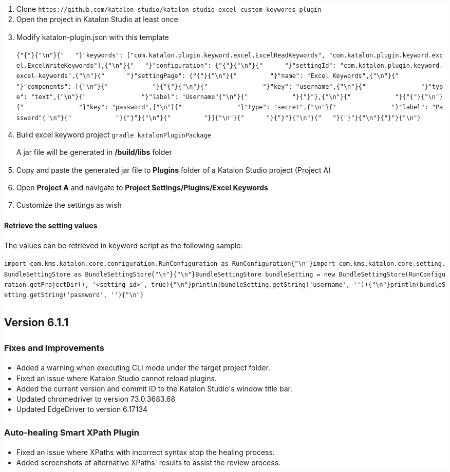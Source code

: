 <ol xmlns="http://www.w3.org/1999/xhtml" className="ol"><li className="li">Clone <code className="ph codeph">https://github.com/katalon-studio/katalon-studio-excel-custom-keywords-plugin</code></li><li className="li">Open the project in Katalon Studio at least once </li><li className="li">     <p className="p">Modify katalon-plugin.json with this template</p>     <pre className="pre codeblock"><code>{"{"}{"\n"}{"   "}"keywords": ["com.katalon.plugin.keyword.excel.ExcelReadKeywords", "com.katalon.plugin.keyword.excel.ExcelWriteKeywords"],{"\n"}{"   "}"configuration": {"{"}{"\n"}{"      "}"settingId": "com.katalon.plugin.keyword.excel-keywords",{"\n"}{"      "}"settingPage": {"{"}{"\n"}{"         "}"name": "Excel Keywords",{"\n"}{"         "}"components": [{"\n"}{"            "}{"{"}{"\n"}{"               "}"key": "username",{"\n"}{"               "}"type": "text",{"\n"}{"               "}"label": "Username"{"\n"}{"            "}{"}"},{"\n"}{"            "}{"{"}{"\n"}{"               "}"key": "password",{"\n"}{"               "}"type": "secret",{"\n"}{"               "}"label": "Password"{"\n"}{"            "}{"}"}{"\n"}{"         "}]{"\n"}{"      "}{"}"}{"\n"}{"   "}{"}"}{"\n"}{"}"}{"\n"}</code></pre></li><li className="li">Build excel keyword project     <code className="ph codeph">gradle katalonPluginPackage</code>     <p className="p">A jar file will be generated in <strong className="ph b">/build/libs</strong> folder</p></li><li className="li"><p className="p">Copy and paste the generated jar file to <strong className="ph b">Plugins</strong> folder of a Katalon Studio project (Project A)</p>   </li><li className="li"><p className="p">Open <strong className="ph b">Project A</strong> and navigate to <strong className="ph b">Project Settings/Plugins/Excel Keywords</strong></p>   </li><li className="li"><p className="p">Customize the settings as wish</p></li></ol> 
<h4 xmlns="http://www.w3.org/1999/xhtml" className="title topictitle4 anchor_top_offset" id="id_22">Retrieve the setting values</h4> 
<p xmlns="http://www.w3.org/1999/xhtml" className="p">The values can be retrieved in keyword script as the following sample:</p> 
<pre xmlns="http://www.w3.org/1999/xhtml" className="pre codeblock"><code>import com.kms.katalon.core.configuration.RunConfiguration as RunConfiguration{"\n"}import com.kms.katalon.core.setting.BundleSettingStore as BundleSettingStore{"\n"}{"\n"}BundleSettingStore bundleSetting = new BundleSettingStore(RunConfiguration.getProjectDir(), '&lt;setting_id&gt;', true){"\n"}println(bundleSetting.getString('username', '')){"\n"}println(bundleSetting.getString('password', ''){"\n"}</code></pre> 
    

## <a id="id_23" class="anchor_top_offset"/>Version 6.1.1

    
              
      

### <a id="id_24" class="anchor_top_offset"/>Fixes and Improvements

      
        
<ul xmlns="http://www.w3.org/1999/xhtml" className="ul">   <li className="li">Added a warning when executing CLI mode under the target     project folder.</li>   <li className="li">Fixed an issue where Katalon Studio cannot reload plugins.</li>   <li className="li">Added the current version and commit ID to the Katalon Studio's     window title bar.</li>   <li className="li">Updated chromedriver to version 73.0.3683.68</li>   <li className="li">Updated EdgeDriver to version 6.17134</li> </ul> 
      
    
      

### <a id="id_25" class="anchor_top_offset"/>Auto-healing Smart XPath Plugin

      
        
<ul xmlns="http://www.w3.org/1999/xhtml" className="ul">   <li className="li">Fixed an issue where XPaths with incorrect syntax stop the     healing process.</li>   <li className="li">Added screenshots of alternative XPaths' results to assist the     review process.</li> </ul> 
      